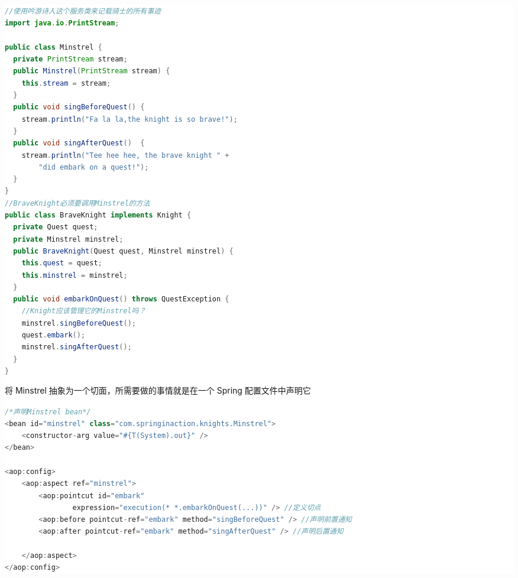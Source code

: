 
```java
//使用吟游诗人这个服务类来记载骑士的所有事迹
import java.io.PrintStream;

public class Minstrel {
  private PrintStream stream;
  public Minstrel(PrintStream stream) {
    this.stream = stream;
  }
  public void singBeforeQuest() {
    stream.println("Fa la la,the knight is so brave!");    
  }  
  public void singAfterQuest()  {
    stream.println("Tee hee hee, the brave knight " + 
        "did embark on a quest!");
  }
}
//BraveKnight必须要调用Minstrel的方法
public class BraveKnight implements Knight {
  private Quest quest;
  private Minstrel minstrel;
  public BraveKnight(Quest quest, Minstrel minstrel) {
    this.quest = quest;
    this.minstrel = minstrel;
  }
  public void embarkOnQuest() throws QuestException {
    //Knight应该管理它的Minstrel吗？
    minstrel.singBeforeQuest();
    quest.embark();
    minstrel.singAfterQuest(); 
  }  
}    
```

将 Minstrel 抽象为一个切面，所需要做的事情就是在一个 Spring 配置文件中声明它

```java
/*声明Minstrel bean*/
<bean id="minstrel" class="com.springinaction.knights.Minstrel">
    <constructor-arg value="#{T(System).out}" />
</bean>

<aop:config>
    <aop:aspect ref="minstrel">
        <aop:pointcut id="embark"
                expression="execution(* *.embarkOnQuest(...))" /> //定义切点
        <aop:before pointcut-ref="embark" method="singBeforeQuest" /> //声明前置通知
        <aop:after pointcut-ref="embark" method="singAfterQuest" /> //声明后置通知

    </aop:aspect>
</aop:config>
```
